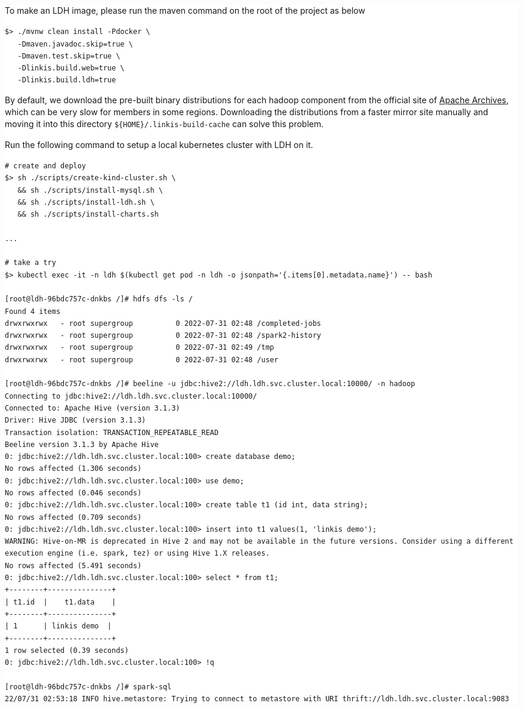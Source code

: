 To make an LDH image, please run the maven command on the root of the project as below

```shell
$> ./mvnw clean install -Pdocker \
   -Dmaven.javadoc.skip=true \
   -Dmaven.test.skip=true \
   -Dlinkis.build.web=true \
   -Dlinkis.build.ldh=true
```

By default, we download the pre-built binary distributions for each hadoop component from the official site of [Apache Archives](https://archive.apache.org/dist/), which can be very slow for members in some regions.
Downloading the distributions from a faster mirror site manually and moving it into this directory `${HOME}/.linkis-build-cache` can solve this problem.

Run the following command to setup a local kubernetes cluster with LDH on it.

```shell
# create and deploy
$> sh ./scripts/create-kind-cluster.sh \
   && sh ./scripts/install-mysql.sh \
   && sh ./scripts/install-ldh.sh \
   && sh ./scripts/install-charts.sh

...

# take a try
$> kubectl exec -it -n ldh $(kubectl get pod -n ldh -o jsonpath='{.items[0].metadata.name}') -- bash

[root@ldh-96bdc757c-dnkbs /]# hdfs dfs -ls /
Found 4 items
drwxrwxrwx   - root supergroup          0 2022-07-31 02:48 /completed-jobs
drwxrwxrwx   - root supergroup          0 2022-07-31 02:48 /spark2-history
drwxrwxrwx   - root supergroup          0 2022-07-31 02:49 /tmp
drwxrwxrwx   - root supergroup          0 2022-07-31 02:48 /user

[root@ldh-96bdc757c-dnkbs /]# beeline -u jdbc:hive2://ldh.ldh.svc.cluster.local:10000/ -n hadoop
Connecting to jdbc:hive2://ldh.ldh.svc.cluster.local:10000/
Connected to: Apache Hive (version 3.1.3)
Driver: Hive JDBC (version 3.1.3)
Transaction isolation: TRANSACTION_REPEATABLE_READ
Beeline version 3.1.3 by Apache Hive
0: jdbc:hive2://ldh.ldh.svc.cluster.local:100> create database demo;
No rows affected (1.306 seconds)
0: jdbc:hive2://ldh.ldh.svc.cluster.local:100> use demo;
No rows affected (0.046 seconds)
0: jdbc:hive2://ldh.ldh.svc.cluster.local:100> create table t1 (id int, data string);
No rows affected (0.709 seconds)
0: jdbc:hive2://ldh.ldh.svc.cluster.local:100> insert into t1 values(1, 'linkis demo');
WARNING: Hive-on-MR is deprecated in Hive 2 and may not be available in the future versions. Consider using a different execution engine (i.e. spark, tez) or using Hive 1.X releases.
No rows affected (5.491 seconds)
0: jdbc:hive2://ldh.ldh.svc.cluster.local:100> select * from t1;
+--------+---------------+
| t1.id  |    t1.data    |
+--------+---------------+
| 1      | linkis demo  |
+--------+---------------+
1 row selected (0.39 seconds)
0: jdbc:hive2://ldh.ldh.svc.cluster.local:100> !q

[root@ldh-96bdc757c-dnkbs /]# spark-sql
22/07/31 02:53:18 INFO hive.metastore: Trying to connect to metastore with URI thrift://ldh.ldh.svc.cluster.local:9083
```